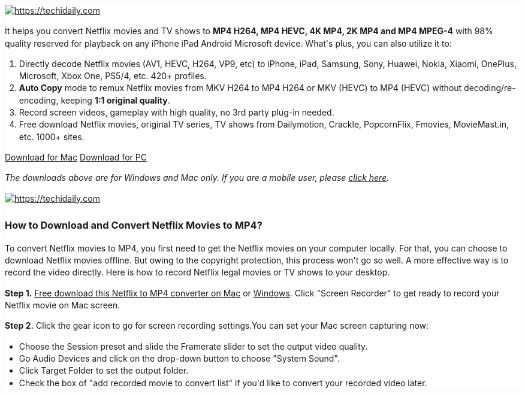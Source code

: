 



<a href="https://wigfever.sjv.io/c/5597632/2005184/22899" target="_top" id="2005184">
  <img src="//a.impactradius-go.com/display-ad/22899-2005184" border="0" alt="https://techidaily.com" width="300" height="90"/>
</a>
<img height="0" width="0" src="https://wigfever.sjv.io/i/5597632/2005184/22899" style="position:absolute;visibility:hidden;" border="0" />





It helps you convert Netflix movies and TV shows to **MP4 H264, MP4 HEVC, 4K MP4, 2K MP4 and MP4 MPEG-4** with 98% quality reserved for playback on any iPhone iPad Android Microsoft device. What's plus, you can also utilize it to:

1. Directly decode Netflix movies (AV1, HEVC, H264, VP9, etc) to iPhone, iPad, Samsung, Sony, Huawei, Nokia, Xiaomi, OnePlus, Microsoft, Xbox One, PS5/4, etc. 420+ profiles.
2. **Auto Copy** mode to remux Netflix movies from MKV H264 to MP4 H264 or MKV (HEVC) to MP4 (HEVC) without decoding/re-encoding, keeping **1:1 original quality**.
3. Record screen videos, gameplay with high quality, no 3rd party plug-in needed.
4. Free download Netflix movies, original TV series, TV shows from Dailymotion, Crackle, PopcornFlix, Fmovies, MovieMast.in, etc. 1000+ sites.

[Download for Mac](https://tools.techidaily.com/macxdvd/products/) [Download for PC](https://tools.techidaily.com/macxdvd/products/)

_The downloads above are for Windows and Mac only. If you are a mobile user, please [click here](https://tools.techidaily.com/macxdvd/products/)._






<a href="https://aligracehair.sjv.io/c/5597632/2115924/19272" target="_top" id="2115924">
  <img src="//a.impactradius-go.com/display-ad/19272-2115924" border="0" alt="https://techidaily.com" width="120" height="90"/>
</a>
<img height="0" width="0" src="https://aligracehair.sjv.io/i/5597632/2115924/19272" style="position:absolute;visibility:hidden;" border="0" />





### How to Download and Convert Netflix Movies to MP4?

To convert Netflix movies to MP4, you first need to get the Netflix movies on your computer locally. For that, you can choose to download Netflix movies offline. But owing to the copyright protection, this process won't go so well. A more effective way is to record the video directly. Here is how to record Netflix legal movies or TV shows to your desktop. 

**Step 1.** [Free download this Netflix to MP4 converter on Mac](https://tools.techidaily.com/macxdvd/products/) or [Windows](https://tools.techidaily.com/macxdvd/products/). Click "Screen Recorder" to get ready to record your Netflix movie on Mac screen. 

**Step 2\.** Click the gear icon to go for screen recording settings.You can set your Mac screen capturing now:

* Choose the Session preset and slide the Framerate slider to set the output video quality.
* Go Audio Devices and click on the drop-down button to choose "System Sound".
* Click Target Folder to set the output folder.
* Check the box of "add recorded movie to convert list" if you'd like to convert your recorded video later.
